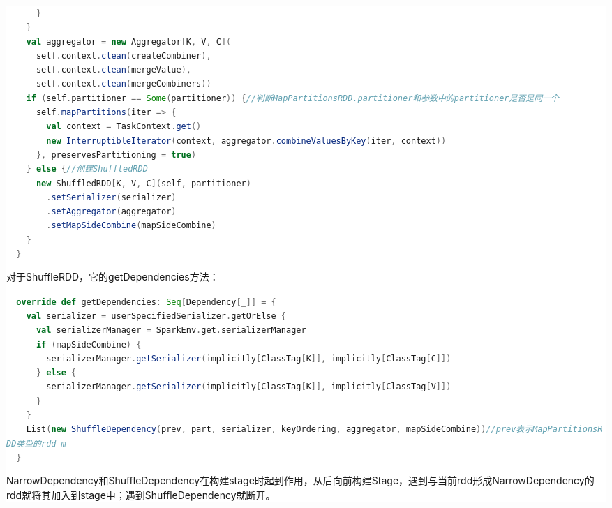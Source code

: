 ```scala
      }
    }
    val aggregator = new Aggregator[K, V, C](
      self.context.clean(createCombiner),
      self.context.clean(mergeValue),
      self.context.clean(mergeCombiners))
    if (self.partitioner == Some(partitioner)) {//判断MapPartitionsRDD.partitioner和参数中的partitioner是否是同一个
      self.mapPartitions(iter => {
        val context = TaskContext.get()
        new InterruptibleIterator(context, aggregator.combineValuesByKey(iter, context))
      }, preservesPartitioning = true)
    } else {//创建ShuffledRDD
      new ShuffledRDD[K, V, C](self, partitioner)
        .setSerializer(serializer)
        .setAggregator(aggregator)
        .setMapSideCombine(mapSideCombine)
    }
  }
```

对于ShuffleRDD，它的getDependencies方法：

```scala
  override def getDependencies: Seq[Dependency[_]] = {
    val serializer = userSpecifiedSerializer.getOrElse {
      val serializerManager = SparkEnv.get.serializerManager
      if (mapSideCombine) {
        serializerManager.getSerializer(implicitly[ClassTag[K]], implicitly[ClassTag[C]])
      } else {
        serializerManager.getSerializer(implicitly[ClassTag[K]], implicitly[ClassTag[V]])
      }
    }
    List(new ShuffleDependency(prev, part, serializer, keyOrdering, aggregator, mapSideCombine))//prev表示MapPartitionsRDD类型的rdd m
  }
```

NarrowDependency和ShuffleDependency在构建stage时起到作用，从后向前构建Stage，遇到与当前rdd形成NarrowDependency的rdd就将其加入到stage中；遇到ShuffleDependency就断开。

